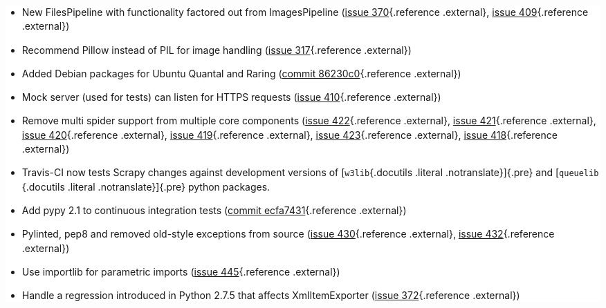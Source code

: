 -   New FilesPipeline with functionality factored out from
    ImagesPipeline ([issue
    370](https://github.com/scrapy/scrapy/issues/370){.reference
    .external}, [issue
    409](https://github.com/scrapy/scrapy/issues/409){.reference
    .external})

-   Recommend Pillow instead of PIL for image handling ([issue
    317](https://github.com/scrapy/scrapy/issues/317){.reference
    .external})

-   Added Debian packages for Ubuntu Quantal and Raring ([commit
    86230c0](https://github.com/scrapy/scrapy/commit/86230c0){.reference
    .external})

-   Mock server (used for tests) can listen for HTTPS requests ([issue
    410](https://github.com/scrapy/scrapy/issues/410){.reference
    .external})

-   Remove multi spider support from multiple core components ([issue
    422](https://github.com/scrapy/scrapy/issues/422){.reference
    .external}, [issue
    421](https://github.com/scrapy/scrapy/issues/421){.reference
    .external}, [issue
    420](https://github.com/scrapy/scrapy/issues/420){.reference
    .external}, [issue
    419](https://github.com/scrapy/scrapy/issues/419){.reference
    .external}, [issue
    423](https://github.com/scrapy/scrapy/issues/423){.reference
    .external}, [issue
    418](https://github.com/scrapy/scrapy/issues/418){.reference
    .external})

-   Travis-CI now tests Scrapy changes against development versions of
    [`w3lib`{.docutils .literal .notranslate}]{.pre} and
    [`queuelib`{.docutils .literal .notranslate}]{.pre} python packages.

-   Add pypy 2.1 to continuous integration tests ([commit
    ecfa7431](https://github.com/scrapy/scrapy/commit/ecfa7431){.reference
    .external})

-   Pylinted, pep8 and removed old-style exceptions from source ([issue
    430](https://github.com/scrapy/scrapy/issues/430){.reference
    .external}, [issue
    432](https://github.com/scrapy/scrapy/issues/432){.reference
    .external})

-   Use importlib for parametric imports ([issue
    445](https://github.com/scrapy/scrapy/issues/445){.reference
    .external})

-   Handle a regression introduced in Python 2.7.5 that affects
    XmlItemExporter ([issue
    372](https://github.com/scrapy/scrapy/issues/372){.reference
    .external})
